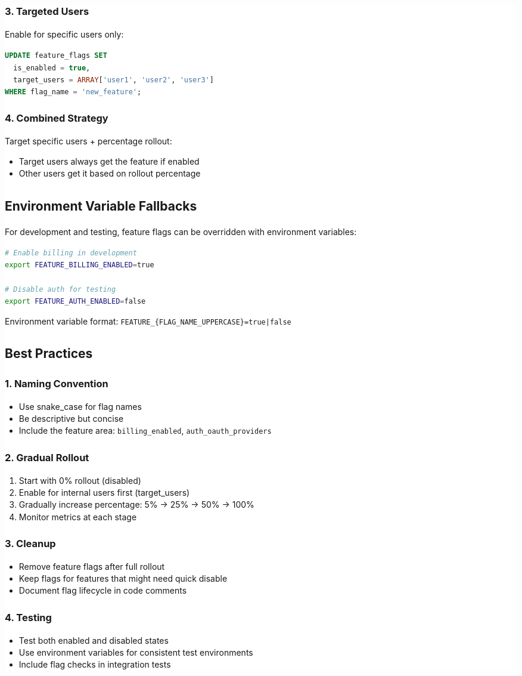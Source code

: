 ### 3. Targeted Users
Enable for specific users only:
```sql
UPDATE feature_flags SET 
  is_enabled = true, 
  target_users = ARRAY['user1', 'user2', 'user3'] 
WHERE flag_name = 'new_feature';
```

### 4. Combined Strategy
Target specific users + percentage rollout:
- Target users always get the feature if enabled
- Other users get it based on rollout percentage

## Environment Variable Fallbacks

For development and testing, feature flags can be overridden with environment variables:

```bash
# Enable billing in development
export FEATURE_BILLING_ENABLED=true

# Disable auth for testing
export FEATURE_AUTH_ENABLED=false
```

Environment variable format: `FEATURE_{FLAG_NAME_UPPERCASE}=true|false`

## Best Practices

### 1. Naming Convention
- Use snake_case for flag names
- Be descriptive but concise
- Include the feature area: `billing_enabled`, `auth_oauth_providers`

### 2. Gradual Rollout
1. Start with 0% rollout (disabled)
2. Enable for internal users first (target_users)
3. Gradually increase percentage: 5% → 25% → 50% → 100%
4. Monitor metrics at each stage

### 3. Cleanup
- Remove feature flags after full rollout
- Keep flags for features that might need quick disable
- Document flag lifecycle in code comments

### 4. Testing
- Test both enabled and disabled states
- Use environment variables for consistent test environments
- Include flag checks in integration tests
